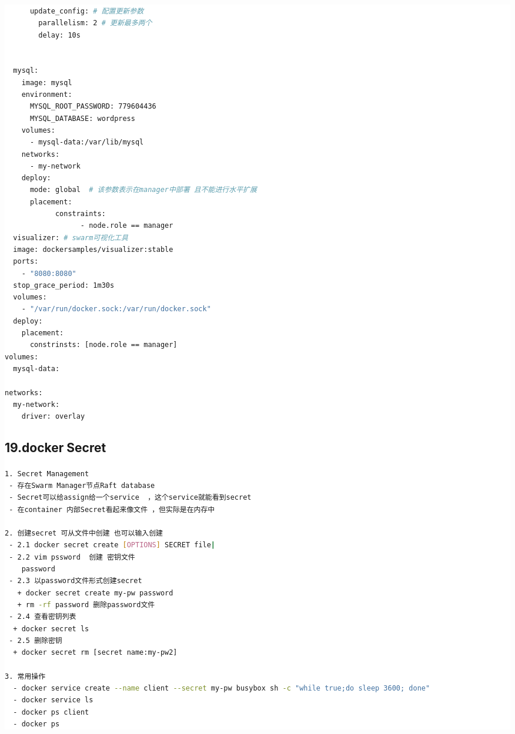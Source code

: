 ``` bash
      update_config: # 配置更新参数
        parallelism: 2 # 更新最多两个
        delay: 10s


  mysql:
    image: mysql
    environment:
      MYSQL_ROOT_PASSWORD: 779604436
      MYSQL_DATABASE: wordpress
    volumes:
      - mysql-data:/var/lib/mysql
    networks:
      - my-network
    deploy:
      mode: global  # 该参数表示在manager中部署 且不能进行水平扩展 
      placement:
            constraints: 
                  - node.role == manager
  visualizer: # swarm可视化工具
  image: dockersamples/visualizer:stable
  ports:
    - "8080:8080"
  stop_grace_period: 1m30s
  volumes:
    - "/var/run/docker.sock:/var/run/docker.sock"
  deploy:      
    placement:
      constrinsts: [node.role == manager]    
volumes:
  mysql-data:

networks:
  my-network:
    driver: overlay
```

## 19.docker Secret
```bash
1. Secret Management
 - 存在Swarm Manager节点Raft database 
 - Secret可以给assign给一个service  ，这个service就能看到secret
 - 在container 内部Secret看起来像文件 ，但实际是在内存中

2. 创建secret 可从文件中创建 也可以输入创建
 - 2.1 docker secret create [OPTIONS] SECRET file|
 - 2.2 vim pssword  创建 密钥文件 
    password
 - 2.3 以password文件形式创建secret 
   + docker secret create my-pw password 
   + rm -rf password 删除password文件
 - 2.4 查看密钥列表
  + docker secret ls
 - 2.5 删除密钥 
  + docker secret rm [secret name:my-pw2]

3. 常用操作 
  - docker service create --name client --secret my-pw busybox sh -c "while true;do sleep 3600; done"  
  - docker service ls
  - docker ps client 
  - docker ps 
```